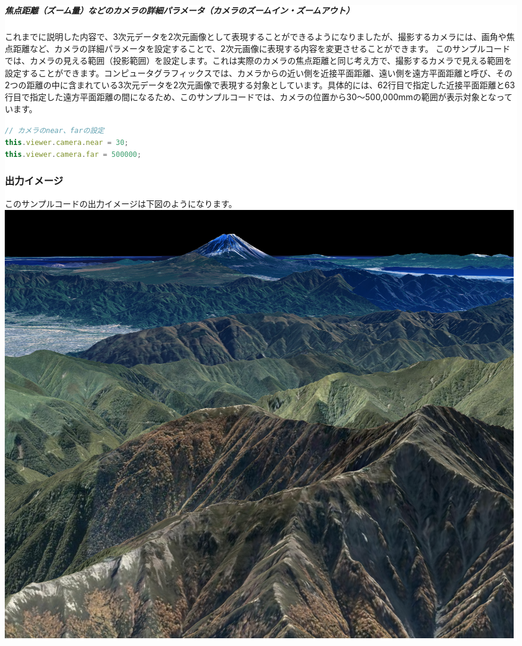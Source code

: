 ##### 焦点距離（ズーム量）などのカメラの詳細パラメータ（カメラのズームイン・ズームアウト）
これまでに説明した内容で、3次元データを2次元画像として表現することができるようになりましたが、撮影するカメラには、画角や焦点距離など、カメラの詳細パラメータを設定することで、2次元画像に表現する内容を変更させることができます。
このサンプルコードでは、カメラの見える範囲（投影範囲）を設定します。これは実際のカメラの焦点距離と同じ考え方で、撮影するカメラで見える範囲を設定することができます。コンピュータグラフィックスでは、カメラからの近い側を近接平面距離、遠い側を遠方平面距離と呼び、その2つの距離の中に含まれている3次元データを2次元画像で表現する対象としています。具体的には、62行目で指定した近接平面距離と63行目で指定した遠方平面距離の間になるため、このサンプルコードでは、カメラの位置から30～500,000mmの範囲が表示対象となっています。


```JavaScript
// カメラのnear、farの設定
this.viewer.camera.near = 30;
this.viewer.camera.far = 500000;
```

### 出力イメージ
このサンプルコードの出力イメージは下図のようになります。
![出力イメージ](image/SampleImage01.png)

